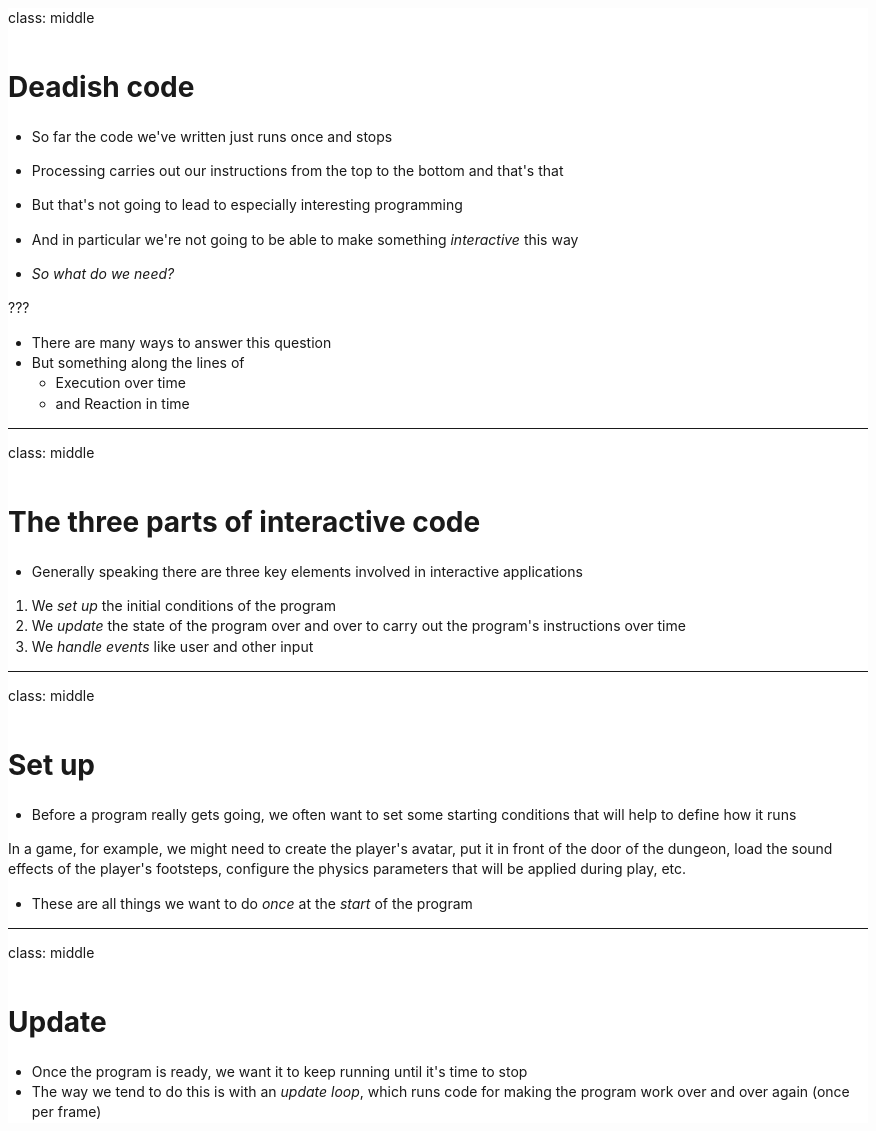 
class: middle

# Deadish code

- So far the code we've written just runs once and stops
- Processing carries out our instructions from the top to the bottom and that's that
- But that's not going to lead to especially interesting programming
- And in particular we're not going to be able to make something _interactive_ this way

- _So what do we need?_

???

- There are many ways to answer this question
- But something along the lines of
  - Execution over time
  - and Reaction in time

---

class: middle

# The three parts of interactive code

- Generally speaking there are three key elements involved in interactive applications

1. We _set up_ the initial conditions of the program
2. We _update_ the state of the program over and over to carry out the program's instructions over time
3. We _handle events_ like user and other input

---

class: middle

# Set up

- Before a program really gets going, we often want to set some starting conditions that will help to define how it runs

In a game, for example, we might need to create the player's avatar, put it in front of the door of the dungeon, load the sound effects of the player's footsteps, configure the physics parameters that will be applied during play, etc.

- These are all things we want to do _once_ at the _start_ of the program

---

class: middle

# Update

- Once the program is ready, we want it to keep running until it's time to stop
- The way we tend to do this is with an _update loop_, which runs code for making the program work over and over again (once per frame)
